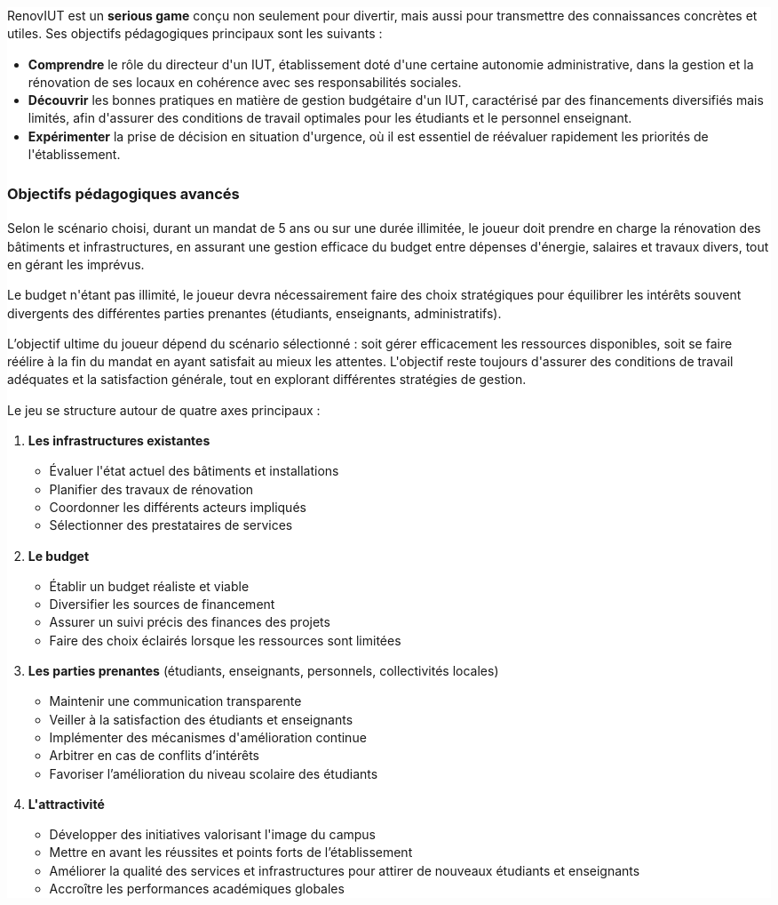 RenovIUT est un **serious game** conçu non seulement pour divertir, mais aussi pour transmettre des connaissances concrètes et utiles. Ses objectifs pédagogiques principaux sont les suivants :

* **Comprendre** le rôle du directeur d'un IUT, établissement doté d'une certaine autonomie administrative, dans la gestion et la rénovation de ses locaux en cohérence avec ses responsabilités sociales.
* **Découvrir** les bonnes pratiques en matière de gestion budgétaire d'un IUT, caractérisé par des financements diversifiés mais limités, afin d'assurer des conditions de travail optimales pour les étudiants et le personnel enseignant.
* **Expérimenter** la prise de décision en situation d'urgence, où il est essentiel de réévaluer rapidement les priorités de l'établissement.

### Objectifs pédagogiques avancés

Selon le scénario choisi, durant un mandat de 5 ans ou sur une durée illimitée, le joueur doit prendre en charge la rénovation des bâtiments et infrastructures, en assurant une gestion efficace du budget entre dépenses d'énergie, salaires et travaux divers, tout en gérant les imprévus.

Le budget n'étant pas illimité, le joueur devra nécessairement faire des choix stratégiques pour équilibrer les intérêts souvent divergents des différentes parties prenantes (étudiants, enseignants, administratifs).

L’objectif ultime du joueur dépend du scénario sélectionné : soit gérer efficacement les ressources disponibles, soit se faire réélire à la fin du mandat en ayant satisfait au mieux les attentes. L'objectif reste toujours d'assurer des conditions de travail adéquates et la satisfaction générale, tout en explorant différentes stratégies de gestion.

Le jeu se structure autour de quatre axes principaux :

1. **Les infrastructures existantes**

   * Évaluer l'état actuel des bâtiments et installations
   * Planifier des travaux de rénovation
   * Coordonner les différents acteurs impliqués
   * Sélectionner des prestataires de services

2. **Le budget**

   * Établir un budget réaliste et viable
   * Diversifier les sources de financement
   * Assurer un suivi précis des finances des projets
   * Faire des choix éclairés lorsque les ressources sont limitées

3. **Les parties prenantes** (étudiants, enseignants, personnels, collectivités locales)

   * Maintenir une communication transparente
   * Veiller à la satisfaction des étudiants et enseignants
   * Implémenter des mécanismes d'amélioration continue
   * Arbitrer en cas de conflits d’intérêts
   * Favoriser l’amélioration du niveau scolaire des étudiants

4. **L'attractivité**

   * Développer des initiatives valorisant l'image du campus
   * Mettre en avant les réussites et points forts de l’établissement
   * Améliorer la qualité des services et infrastructures pour attirer de nouveaux étudiants et enseignants
   * Accroître les performances académiques globales
